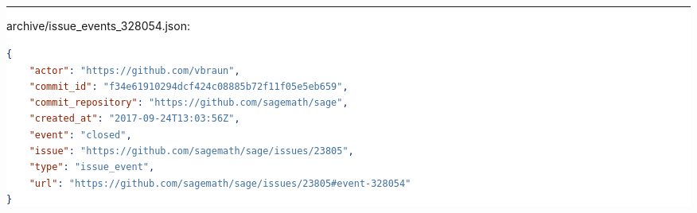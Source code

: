 

---

archive/issue_events_328054.json:
```json
{
    "actor": "https://github.com/vbraun",
    "commit_id": "f34e61910294dcf424c08885b72f11f05e5eb659",
    "commit_repository": "https://github.com/sagemath/sage",
    "created_at": "2017-09-24T13:03:56Z",
    "event": "closed",
    "issue": "https://github.com/sagemath/sage/issues/23805",
    "type": "issue_event",
    "url": "https://github.com/sagemath/sage/issues/23805#event-328054"
}
```
